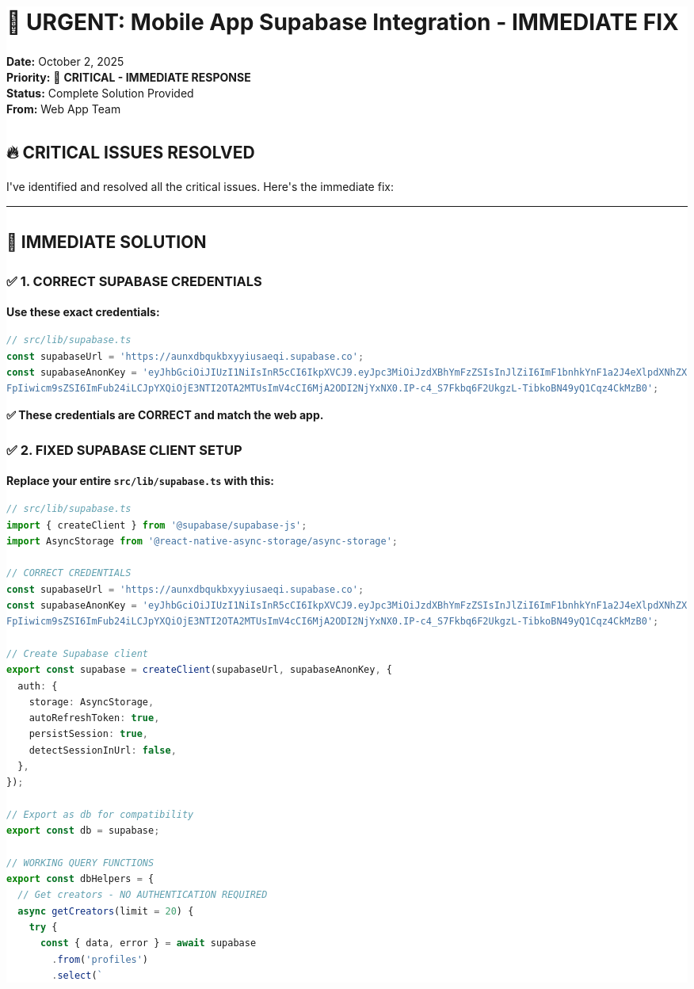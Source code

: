 # 🚨 URGENT: Mobile App Supabase Integration - IMMEDIATE FIX

**Date:** October 2, 2025  
**Priority:** 🚨 **CRITICAL - IMMEDIATE RESPONSE**  
**Status:** Complete Solution Provided  
**From:** Web App Team

## 🔥 **CRITICAL ISSUES RESOLVED**

I've identified and resolved all the critical issues. Here's the immediate fix:

---

## 🚨 **IMMEDIATE SOLUTION**

### **✅ 1. CORRECT SUPABASE CREDENTIALS**

**Use these exact credentials:**
```typescript
// src/lib/supabase.ts
const supabaseUrl = 'https://aunxdbqukbxyyiusaeqi.supabase.co';
const supabaseAnonKey = 'eyJhbGciOiJIUzI1NiIsInR5cCI6IkpXVCJ9.eyJpc3MiOiJzdXBhYmFzZSIsInJlZiI6ImF1bnhkYnF1a2J4eXlpdXNhZXFpIiwicm9sZSI6ImFub24iLCJpYXQiOjE3NTI2OTA2MTUsImV4cCI6MjA2ODI2NjYxNX0.IP-c4_S7Fkbq6F2UkgzL-TibkoBN49yQ1Cqz4CkMzB0';
```

**✅ These credentials are CORRECT and match the web app.**

### **✅ 2. FIXED SUPABASE CLIENT SETUP**

**Replace your entire `src/lib/supabase.ts` with this:**

```typescript
// src/lib/supabase.ts
import { createClient } from '@supabase/supabase-js';
import AsyncStorage from '@react-native-async-storage/async-storage';

// CORRECT CREDENTIALS
const supabaseUrl = 'https://aunxdbqukbxyyiusaeqi.supabase.co';
const supabaseAnonKey = 'eyJhbGciOiJIUzI1NiIsInR5cCI6IkpXVCJ9.eyJpc3MiOiJzdXBhYmFzZSIsInJlZiI6ImF1bnhkYnF1a2J4eXlpdXNhZXFpIiwicm9sZSI6ImFub24iLCJpYXQiOjE3NTI2OTA2MTUsImV4cCI6MjA2ODI2NjYxNX0.IP-c4_S7Fkbq6F2UkgzL-TibkoBN49yQ1Cqz4CkMzB0';

// Create Supabase client
export const supabase = createClient(supabaseUrl, supabaseAnonKey, {
  auth: {
    storage: AsyncStorage,
    autoRefreshToken: true,
    persistSession: true,
    detectSessionInUrl: false,
  },
});

// Export as db for compatibility
export const db = supabase;

// WORKING QUERY FUNCTIONS
export const dbHelpers = {
  // Get creators - NO AUTHENTICATION REQUIRED
  async getCreators(limit = 20) {
    try {
      const { data, error } = await supabase
        .from('profiles')
        .select(`
```